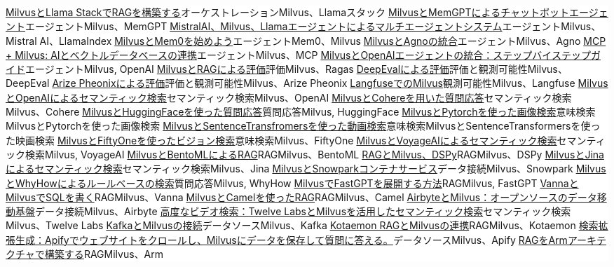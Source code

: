<tr><td><a href="/docs/ja/llama_stack_with_milvus.md">MilvusとLlama StackでRAGを構築する</a></td><td>オーケストレーション</td><td>Milvus、Llamaスタック</td></tr>
<tr><td><a href="/docs/ja/integrate_with_memgpt.md">MilvusとMemGPTによるチャットボットエージェント</a></td><td>エージェント</td><td>Milvus、MemGPT</td></tr>
<tr><td><a href="/docs/ja/llama_agents_metadata.md">MistralAI、Milvus、Llamaエージェントによるマルチエージェントシステム</a></td><td>エージェント</td><td>Milvus、Mistral AI、LlamaIndex</td></tr>
<tr><td><a href="/docs/ja/quickstart_mem0_with_milvus.md">MilvusとMem0を始めよう</a></td><td>エージェント</td><td>Mem0、Milvus</td></tr>
<tr><td><a href="/docs/ja/integrate_with_agno.md">MilvusとAgnoの統合</a></td><td>エージェント</td><td>Milvus、Agno</td></tr>
<tr><td><a href="/docs/ja/milvus_and_mcp.md">MCP + Milvus: AIとベクトルデータベースの連携</a></td><td>エージェント</td><td>Milvus、MCP</td></tr>
<tr><td><a href="/docs/ja/openai_agents_milvus.md">MilvusとOpenAIエージェントの統合：ステップバイステップガイド</a></td><td>エージェント</td><td>Milvus, OpenAI</td></tr>
<tr><td><a href="/docs/ja/integrate_with_ragas.md">MilvusとRAGによる評価</a></td><td>評価</td><td>Milvus、Ragas</td></tr>
<tr><td><a href="/docs/ja/evaluation_with_deepeval.md">DeepEvalによる評価</a></td><td>評価と観測可能性</td><td>Milvus、DeepEval</td></tr>
<tr><td><a href="/docs/ja/evaluation_with_phoenix.md">Arize Pheonixによる評価</a></td><td>評価と観測可能性</td><td>Milvus、Arize Pheonix</td></tr>
<tr><td><a href="/docs/ja/integrate_with_langfuse.md">LangfuseでのMilvus</a></td><td>観測可能性</td><td>Milvus、Langfuse</td></tr>
<tr><td><a href="/docs/ja/integrate_with_openai.md">MilvusとOpenAIによるセマンティック検索</a></td><td>セマンティック検索</td><td>Milvus、OpenAI</td></tr>
<tr><td><a href="/docs/ja/integrate_with_cohere.md">MilvusとCohereを用いた質問応答</a></td><td>セマンティック検索</td><td>Milvus、Cohere</td></tr>
<tr><td><a href="/docs/ja/integrate_with_hugging-face.md">MilvusとHuggingFaceを使った質問応答</a></td><td>質問応答</td><td>Milvus, HuggingFace</td></tr>
<tr><td><a href="/docs/ja/integrate_with_pytorch.md">MilvusとPytorchを使った画像検索</a></td><td>意味検索</td><td>MilvusとPytorchを使った画像検索</td></tr>
<tr><td><a href="/docs/ja/integrate_with_sentencetransformers.md">MilvusとSentenceTransfromersを使った動画検索</a></td><td>意味検索</td><td>MilvusとSentenceTransformersを使った映画検索</td></tr>
<tr><td><a href="/docs/ja/integrate_with_voxel51.md">MilvusとFiftyOneを使ったビジョン検索</a></td><td>意味検索</td><td>Milvus、FiftyOne</td></tr>
<tr><td><a href="/docs/ja/integrate_with_voyageai.md">MilvusとVoyageAIによるセマンティック検索</a></td><td>セマンティック検索</td><td>Milvus, VoyageAI</td></tr>
<tr><td><a href="/docs/ja/integrate_with_bentoml.md">MilvusとBentoMLによるRAG</a></td><td>RAG</td><td>Milvus、BentoML</td></tr>
<tr><td><a href="/docs/ja/integrate_with_dspy.md">RAGとMilvus、DSPy</a></td><td>RAG</td><td>Milvus、DSPy</td></tr>
<tr><td><a href="/docs/ja/integrate_with_jina.md">MilvusとJinaによるセマンティック検索</a></td><td>セマンティック検索</td><td>Milvus、Jina</td></tr>
<tr><td><a href="/docs/ja/integrate_with_snowpark.md">MilvusとSnowparkコンテナサービス</a></td><td>データ接続</td><td>Milvus、Snowpark</td></tr>
<tr><td><a href="/docs/ja/integrate_with_whyhow.md">MilvusとWhyHowによるルールベースの検索</a></td><td>質問応答</td><td>Milvus, WhyHow</td></tr>
<tr><td><a href="/docs/ja/integrate_with_fastgpt.md">MilvusでFastGPTを展開する方法</a></td><td>RAG</td><td>Milvus, FastGPT</td></tr>
<tr><td><a href="/docs/ja/integrate_with_vanna.md">VannaとMilvusでSQLを書く</a></td><td>RAG</td><td>Milvus、Vanna</td></tr>
<tr><td><a href="/docs/ja/integrate_with_camel.md">MilvusとCamelを使ったRAG</a></td><td>RAG</td><td>Milvus、Camel</td></tr>
<tr><td><a href="/docs/ja/integrate_with_airbyte.md">AirbyteとMilvus：オープンソースのデータ移動基盤</a></td><td>データ接続</td><td>Milvus、Airbyte</td></tr>
<tr><td><a href="/docs/ja/video_search_with_twelvelabs_and_milvus.md">高度なビデオ検索：Twelve LabsとMilvusを活用したセマンティック検索</a></td><td>セマンティック検索</td><td>Milvus、Twelve Labs</td></tr>
<tr><td><a href="/docs/ja/kafka-connect-milvus.md">KafkaとMilvusの接続</a></td><td>データソース</td><td>Milvus、Kafka</td></tr>
<tr><td><a href="/docs/ja/kotaemon_with_milvus.md">Kotaemon RAGとMilvusの連携</a></td><td>RAG</td><td>Milvus、Kotaemon</td></tr>
<tr><td><a href="/docs/ja/apify_milvus_rag.md">検索拡張生成：Apifyでウェブサイトをクロールし、Milvusにデータを保存して質問に答える。</a></td><td>データソース</td><td>Milvus、Apify</td></tr>
<tr><td><a href="/docs/ja/build_rag_on_arm.md">RAGをArmアーキテクチャで構築する</a></td><td>RAG</td><td>Milvus、Arm</td></tr>